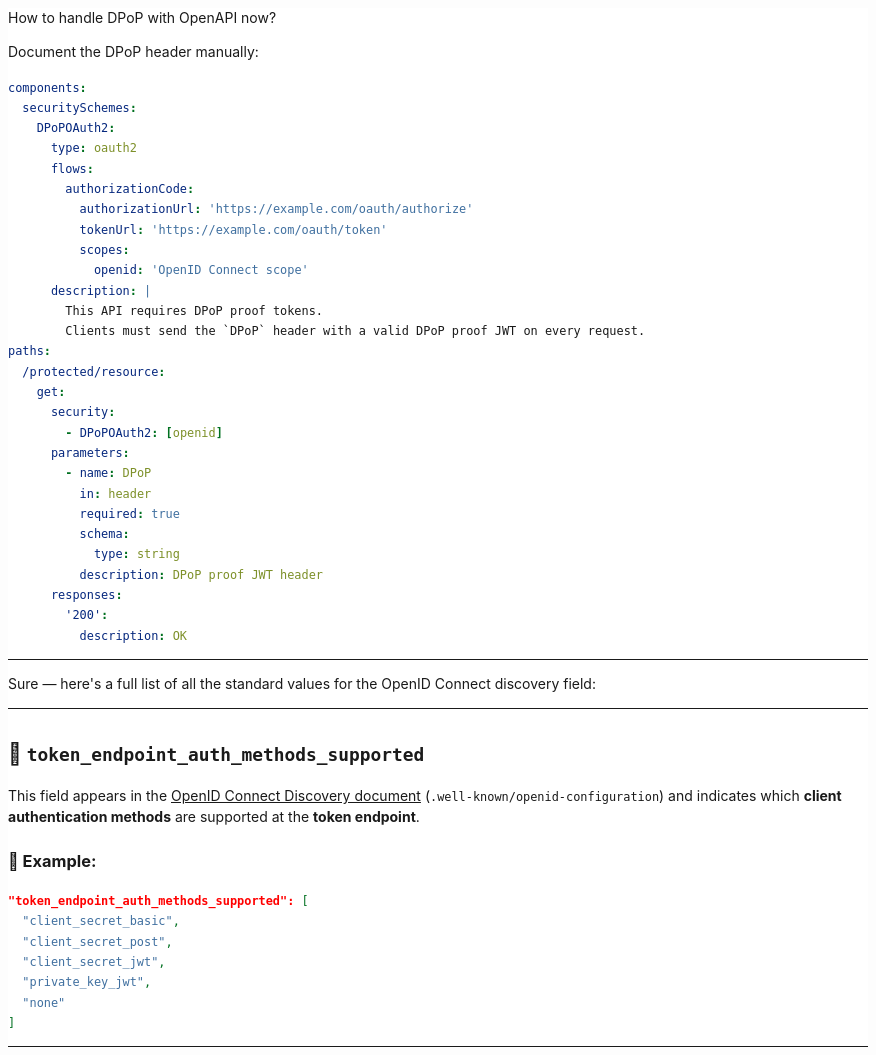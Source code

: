
How to handle DPoP with OpenAPI now?

Document the DPoP header manually:

```yaml
components:
  securitySchemes:
    DPoPOAuth2:
      type: oauth2
      flows:
        authorizationCode:
          authorizationUrl: 'https://example.com/oauth/authorize'
          tokenUrl: 'https://example.com/oauth/token'
          scopes:
            openid: 'OpenID Connect scope'
      description: |
        This API requires DPoP proof tokens. 
        Clients must send the `DPoP` header with a valid DPoP proof JWT on every request.
paths:
  /protected/resource:
    get:
      security:
        - DPoPOAuth2: [openid]
      parameters:
        - name: DPoP
          in: header
          required: true
          schema:
            type: string
          description: DPoP proof JWT header
      responses:
        '200':
          description: OK

```

-------------

Sure — here's a full list of all the standard values for the OpenID Connect discovery field:

---

## 🔐 `token_endpoint_auth_methods_supported`

This field appears in the [OpenID Connect Discovery document](https://openid.net/specs/openid-connect-discovery-1_0.html#ProviderMetadata) (`.well-known/openid-configuration`) and indicates which **client authentication methods** are supported at the **token endpoint**.

### 🧾 Example:

```json
"token_endpoint_auth_methods_supported": [
  "client_secret_basic",
  "client_secret_post",
  "client_secret_jwt",
  "private_key_jwt",
  "none"
]
```

---